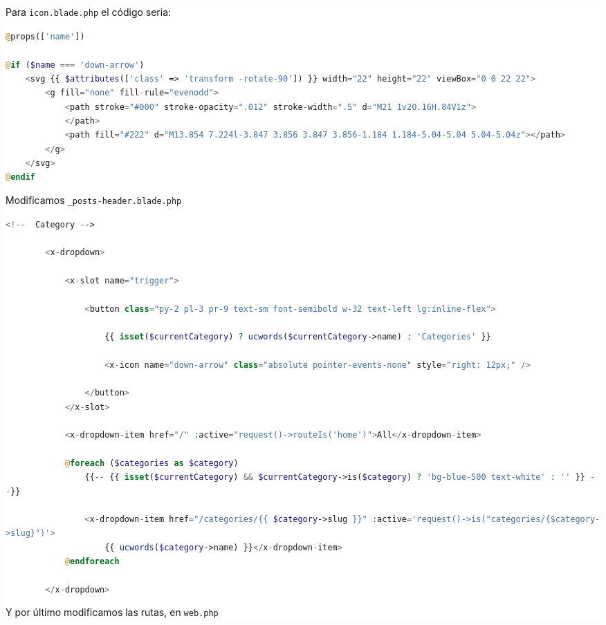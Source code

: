 Para `icon.blade.php` el código seria:

```php
@props(['name'])

@if ($name === 'down-arrow')
    <svg {{ $attributes(['class' => 'transform -rotate-90']) }} width="22" height="22" viewBox="0 0 22 22">
        <g fill="none" fill-rule="evenodd">
            <path stroke="#000" stroke-opacity=".012" stroke-width=".5" d="M21 1v20.16H.84V1z">
            </path>
            <path fill="#222" d="M13.854 7.224l-3.847 3.856 3.847 3.856-1.184 1.184-5.04-5.04 5.04-5.04z"></path>
        </g>
    </svg>
@endif

```

Modificamos `_posts-header.blade.php`

```php
<!--  Category -->

        <x-dropdown>

            <x-slot name="trigger">

                <button class="py-2 pl-3 pr-9 text-sm font-semibold w-32 text-left lg:inline-flex">

                    {{ isset($currentCategory) ? ucwords($currentCategory->name) : 'Categories' }}

                    <x-icon name="down-arrow" class="absolute pointer-events-none" style="right: 12px;" />

                </button>
            </x-slot>

            <x-dropdown-item href="/" :active="request()->routeIs('home')">All</x-dropdown-item>

            @foreach ($categories as $category)
                {{-- {{ isset($currentCategory) && $currentCategory->is($category) ? 'bg-blue-500 text-white' : '' }} --}}

                <x-dropdown-item href="/categories/{{ $category->slug }}" :active='request()->is("categories/{$category->slug}")'>
                    {{ ucwords($category->name) }}</x-dropdown-item>
            @endforeach

        </x-dropdown>
```

Y por último modificamos las rutas, en `web.php`
